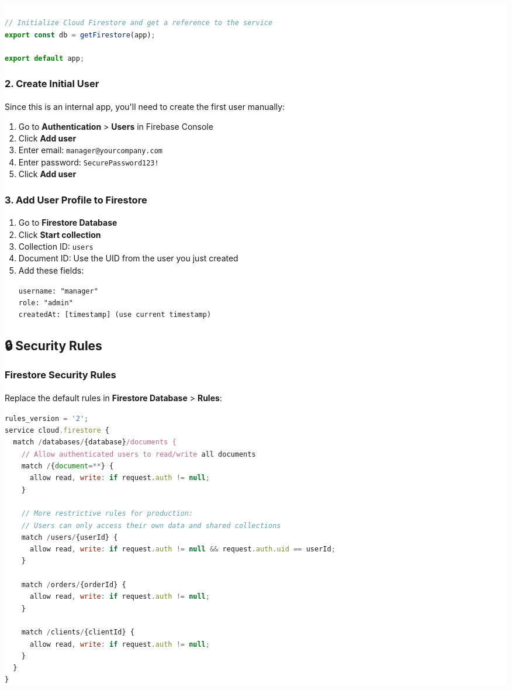 ```typescript

// Initialize Cloud Firestore and get a reference to the service
export const db = getFirestore(app);

export default app;
```

### 2. Create Initial User

Since this is an internal app, you'll need to create the first user manually:

1. Go to **Authentication** > **Users** in Firebase Console
2. Click **Add user**
3. Enter email: `manager@yourcompany.com`
4. Enter password: `SecurePassword123!`
5. Click **Add user**

### 3. Add User Profile to Firestore

1. Go to **Firestore Database**
2. Click **Start collection**
3. Collection ID: `users`
4. Document ID: Use the UID from the user you just created
5. Add these fields:
   ```
   username: "manager"
   role: "admin"
   createdAt: [timestamp] (use current timestamp)
   ```

## 🔒 Security Rules

### Firestore Security Rules

Replace the default rules in **Firestore Database** > **Rules**:

```javascript
rules_version = '2';
service cloud.firestore {
  match /databases/{database}/documents {
    // Allow authenticated users to read/write all documents
    match /{document=**} {
      allow read, write: if request.auth != null;
    }
    
    // More restrictive rules for production:
    // Users can only access their own data and shared collections
    match /users/{userId} {
      allow read, write: if request.auth != null && request.auth.uid == userId;
    }
    
    match /orders/{orderId} {
      allow read, write: if request.auth != null;
    }
    
    match /clients/{clientId} {
      allow read, write: if request.auth != null;
    }
  }
}
```
